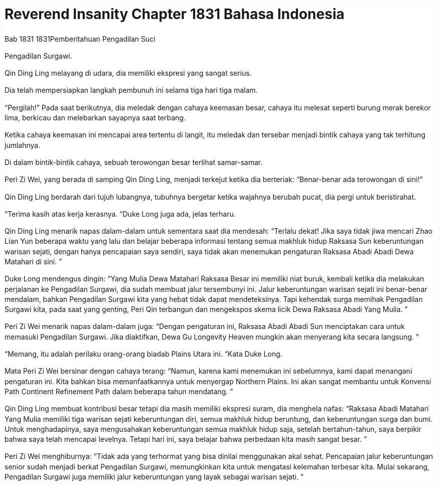 # Reverend Insanity Chapter 1831 Bahasa Indonesia

Bab 1831 1831Pemberitahuan Pengadilan Suci

Pengadilan Surgawi.

Qin Ding Ling melayang di udara, dia memiliki ekspresi yang sangat serius.

Dia telah mempersiapkan langkah pembunuh ini selama tiga hari tiga malam.

“Pergilah!” Pada saat berikutnya, dia meledak dengan cahaya keemasan besar, cahaya itu melesat seperti burung merak berekor lima, berkicau dan melebarkan sayapnya saat terbang.

Ketika cahaya keemasan ini mencapai area tertentu di langit, itu meledak dan tersebar menjadi bintik cahaya yang tak terhitung jumlahnya.

Di dalam bintik-bintik cahaya, sebuah terowongan besar terlihat samar-samar.

Peri Zi Wei, yang berada di samping Qin Ding Ling, menjadi terkejut ketika dia berteriak: “Benar-benar ada terowongan di sini!”

Qin Ding Ling berdarah dari tujuh lubangnya, tubuhnya bergetar ketika wajahnya berubah pucat, dia pergi untuk beristirahat.

“Terima kasih atas kerja kerasnya. “Duke Long juga ada, jelas terharu.

Qin Ding Ling menarik napas dalam-dalam untuk sementara saat dia mendesah: “Terlalu dekat! Jika saya tidak jiwa mencari Zhao Lian Yun beberapa waktu yang lalu dan belajar beberapa informasi tentang semua makhluk hidup Raksasa Sun keberuntungan warisan sejati, dengan hanya pencapaian saya sendiri, saya tidak akan menemukan pengaturan Raksasa Abadi Abadi Dewa Matahari di sini. ”

Duke Long mendengus dingin: “Yang Mulia Dewa Matahari Raksasa Besar ini memiliki niat buruk, kembali ketika dia melakukan perjalanan ke Pengadilan Surgawi, dia sudah membuat jalur tersembunyi ini. Jalur keberuntungan warisan sejati ini benar-benar mendalam, bahkan Pengadilan Surgawi kita yang hebat tidak dapat mendeteksinya. Tapi kehendak surga memihak Pengadilan Surgawi kita, pada saat yang genting, Peri Qin terbangun dan mengekspos skema licik Dewa Raksasa Abadi Yang Mulia. ”

Peri Zi Wei menarik napas dalam-dalam juga: “Dengan pengaturan ini, Raksasa Abadi Abadi Sun menciptakan cara untuk memasuki Pengadilan Surgawi. Jika diaktifkan, Dewa Gu Longevity Heaven mungkin akan menyerang kita secara langsung. ”

“Memang, itu adalah perilaku orang-orang biadab Plains Utara ini. “Kata Duke Long.

Mata Peri Zi Wei bersinar dengan cahaya terang: “Namun, karena kami menemukan ini sebelumnya, kami dapat menangani pengaturan ini. Kita bahkan bisa memanfaatkannya untuk menyergap Northern Plains. Ini akan sangat membantu untuk Konvensi Path Continent Refinement Path dalam beberapa tahun mendatang. ”

Qin Ding Ling membuat kontribusi besar tetapi dia masih memiliki ekspresi suram, dia menghela nafas: “Raksasa Abadi Matahari Yang Mulia memiliki tiga warisan sejati keberuntungan diri, semua makhluk hidup beruntung, dan keberuntungan surga dan bumi. Untuk menghadapinya, saya mengusahakan keberuntungan semua makhluk hidup saja, setelah bertahun-tahun, saya berpikir bahwa saya telah mencapai levelnya. Tetapi hari ini, saya belajar bahwa perbedaan kita masih sangat besar. ”

Peri Zi Wei menghiburnya: “Tidak ada yang terhormat yang bisa dinilai menggunakan akal sehat. Pencapaian jalur keberuntungan senior sudah menjadi berkat Pengadilan Surgawi, memungkinkan kita untuk mengatasi kelemahan terbesar kita. Mulai sekarang, Pengadilan Surgawi juga memiliki jalur keberuntungan yang layak sebagai warisan sejati. ”
